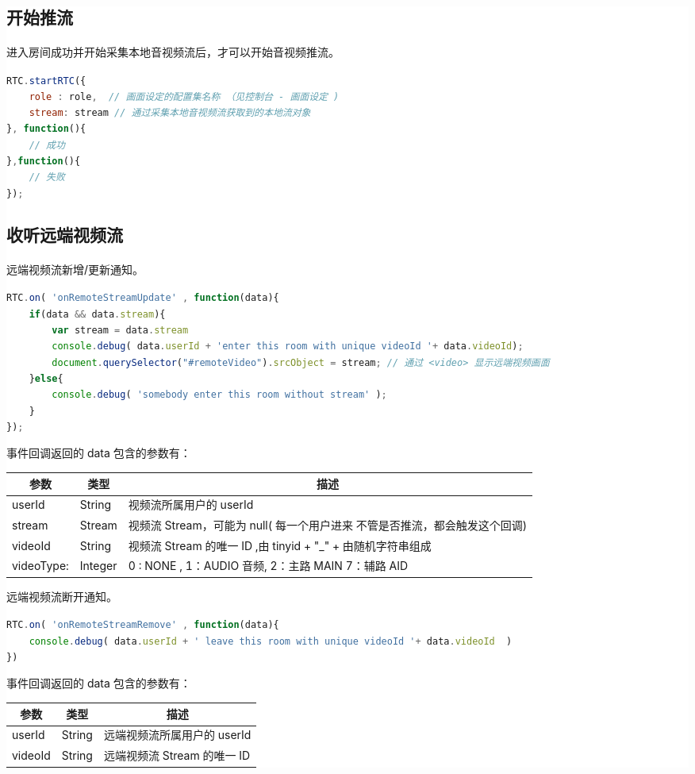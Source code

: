 ## 开始推流
进入房间成功并开始采集本地音视频流后，才可以开始音视频推流。
```javascript
RTC.startRTC({
    role : role,  // 画面设定的配置集名称 （见控制台 - 画面设定 )
    stream: stream // 通过采集本地音视频流获取到的本地流对象
}, function(){
    // 成功
},function(){
    // 失败
});
```

## 收听远端视频流
远端视频流新增/更新通知。
```javascript
RTC.on( 'onRemoteStreamUpdate' , function(data){
    if(data && data.stream){
        var stream = data.stream
        console.debug( data.userId + 'enter this room with unique videoId '+ data.videoId);
        document.querySelector("#remoteVideo").srcObject = stream; // 通过 <video> 显示远端视频画面
    }else{
        console.debug( 'somebody enter this room without stream' );
    }
});
```
事件回调返回的 data 包含的参数有：

| 参数                   | 类型       | 描述            |
| -------------------- | --------  | ---- |
| userId     | String  | 视频流所属用户的 userId    |
| stream     | Stream  | 视频流 Stream，可能为 null( 每一个用户进来 不管是否推流，都会触发这个回调)  |
| videoId    | String  | 视频流 Stream 的唯一 ID ,由 tinyid + "_" + 由随机字符串组成      |
| videoType: | Integer | 0 : NONE , 1：AUDIO 音频,   2：主路 MAIN   7：辅路 AID |


远端视频流断开通知。
```javascript
RTC.on( 'onRemoteStreamRemove' , function(data){
    console.debug( data.userId + ' leave this room with unique videoId '+ data.videoId  )
})
```
事件回调返回的 data 包含的参数有：

| 参数                   | 类型       | 描述            |
| -------------------- | --------  | ---- |
| userId         | String | 远端视频流所属用户的 userId    |
| videoId         | String | 远端视频流 Stream 的唯一 ID    |
